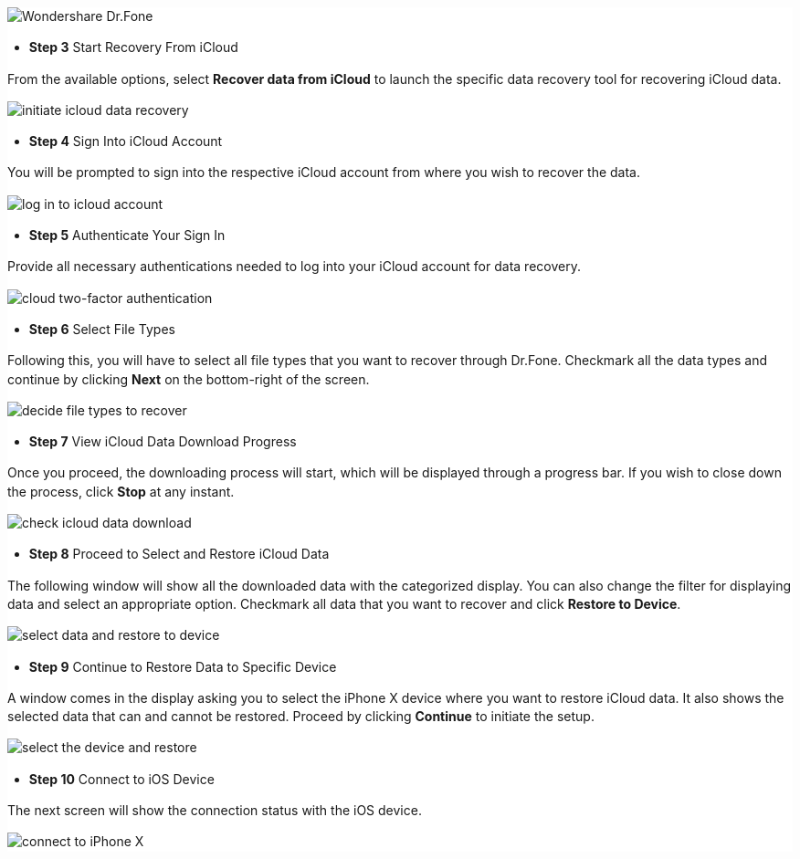 ![Wondershare Dr.Fone](https://images.wondershare.com/drfone/guide/drfone-data-recovery-android-2.png)

- **Step 3** Start Recovery From iCloud

From the available options, select **Recover data from iCloud** to launch the specific data recovery tool for recovering iCloud data.

![initiate icloud data recovery](https://images.wondershare.com/drfone/guide/recover-data-from-icloud-3.png)

- **Step 4** Sign Into iCloud Account

You will be prompted to sign into the respective iCloud account from where you wish to recover the data.

![log in to icloud account](https://images.wondershare.com/drfone/guide/recover-data-from-icloud-4.png)

- **Step 5** Authenticate Your Sign In

Provide all necessary authentications needed to log into your iCloud account for data recovery.

![cloud two-factor authentication](https://images.wondershare.com/drfone/guide/recover-data-from-icloud-5.png)

- **Step 6** Select File Types

Following this, you will have to select all file types that you want to recover through Dr.Fone. Checkmark all the data types and continue by clicking **Next** on the bottom-right of the screen.

![decide file types to recover](https://images.wondershare.com/drfone/guide/recover-data-from-icloud-6.png)

- **Step 7** View iCloud Data Download Progress

Once you proceed, the downloading process will start, which will be displayed through a progress bar. If you wish to close down the process, click **Stop** at any instant.

![check icloud data download](https://images.wondershare.com/drfone/guide/recover-data-from-icloud-7.png)

- **Step 8** Proceed to Select and Restore iCloud Data

The following window will show all the downloaded data with the categorized display. You can also change the filter for displaying data and select an appropriate option. Checkmark all data that you want to recover and click **Restore to Device**.

![select data and restore to device](https://images.wondershare.com/drfone/guide/recover-data-from-icloud-8.png)

- **Step 9** Continue to Restore Data to Specific Device

A window comes in the display asking you to select the iPhone X device where you want to restore iCloud data. It also shows the selected data that can and cannot be restored. Proceed by clicking **Continue** to initiate the setup.

![select the device and restore](https://images.wondershare.com/drfone/guide/recover-data-from-icloud-9.png)

- **Step 10** Connect to iOS Device

The next screen will show the connection status with the iOS device.

![connect to iPhone X](https://images.wondershare.com/drfone/guide/recover-data-from-icloud-10.png)
